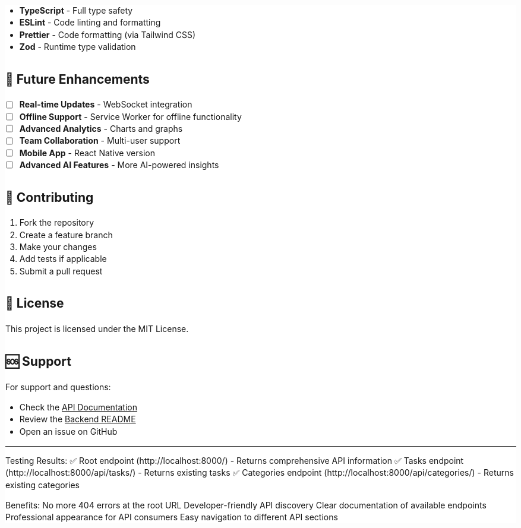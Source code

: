 - **TypeScript** - Full type safety
- **ESLint** - Code linting and formatting
- **Prettier** - Code formatting (via Tailwind CSS)
- **Zod** - Runtime type validation

## 🎯 Future Enhancements

- [ ] **Real-time Updates** - WebSocket integration
- [ ] **Offline Support** - Service Worker for offline functionality
- [ ] **Advanced Analytics** - Charts and graphs
- [ ] **Team Collaboration** - Multi-user support
- [ ] **Mobile App** - React Native version
- [ ] **Advanced AI Features** - More AI-powered insights

## 🤝 Contributing

1. Fork the repository
2. Create a feature branch
3. Make your changes
4. Add tests if applicable
5. Submit a pull request

## 📄 License

This project is licensed under the MIT License.

## 🆘 Support

For support and questions:
- Check the [API Documentation](../backend/API_ENDPOINTS.md)
- Review the [Backend README](../backend/README.md)
- Open an issue on GitHub

---









Testing Results:
✅ Root endpoint (http://localhost:8000/) - Returns comprehensive API information
✅ Tasks endpoint (http://localhost:8000/api/tasks/) - Returns existing tasks
✅ Categories endpoint (http://localhost:8000/api/categories/) - Returns existing categories


Benefits:
No more 404 errors at the root URL
Developer-friendly API discovery
Clear documentation of available endpoints
Professional appearance for API consumers
Easy navigation to different API sections
